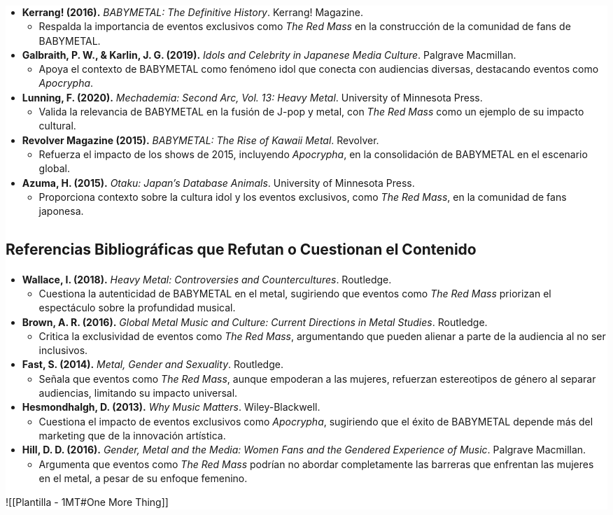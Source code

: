 - **Kerrang! (2016).** _BABYMETAL: The Definitive History_. Kerrang! Magazine.
    - Respalda la importancia de eventos exclusivos como _The Red Mass_ en la construcción de la comunidad de fans de BABYMETAL.
- **Galbraith, P. W., & Karlin, J. G. (2019).** _Idols and Celebrity in Japanese Media Culture_. Palgrave Macmillan.
    - Apoya el contexto de BABYMETAL como fenómeno idol que conecta con audiencias diversas, destacando eventos como _Apocrypha_.
- **Lunning, F. (2020).** _Mechademia: Second Arc, Vol. 13: Heavy Metal_. University of Minnesota Press.
    - Valida la relevancia de BABYMETAL en la fusión de J-pop y metal, con _The Red Mass_ como un ejemplo de su impacto cultural.
- **Revolver Magazine (2015).** _BABYMETAL: The Rise of Kawaii Metal_. Revolver.
    - Refuerza el impacto de los shows de 2015, incluyendo _Apocrypha_, en la consolidación de BABYMETAL en el escenario global.
- **Azuma, H. (2015).** _Otaku: Japan’s Database Animals_. University of Minnesota Press.
    - Proporciona contexto sobre la cultura idol y los eventos exclusivos, como _The Red Mass_, en la comunidad de fans japonesa.

## Referencias Bibliográficas que Refutan o Cuestionan el Contenido

- **Wallace, I. (2018).** _Heavy Metal: Controversies and Countercultures_. Routledge.
    - Cuestiona la autenticidad de BABYMETAL en el metal, sugiriendo que eventos como _The Red Mass_ priorizan el espectáculo sobre la profundidad musical.
- **Brown, A. R. (2016).** _Global Metal Music and Culture: Current Directions in Metal Studies_. Routledge.
    - Critica la exclusividad de eventos como _The Red Mass_, argumentando que pueden alienar a parte de la audiencia al no ser inclusivos.
- **Fast, S. (2014).** _Metal, Gender and Sexuality_. Routledge.
    - Señala que eventos como _The Red Mass_, aunque empoderan a las mujeres, refuerzan estereotipos de género al separar audiencias, limitando su impacto universal.
- **Hesmondhalgh, D. (2013).** _Why Music Matters_. Wiley-Blackwell.
    - Cuestiona el impacto de eventos exclusivos como _Apocrypha_, sugiriendo que el éxito de BABYMETAL depende más del marketing que de la innovación artística.
- **Hill, D. D. (2016).** _Gender, Metal and the Media: Women Fans and the Gendered Experience of Music_. Palgrave Macmillan.
    - Argumenta que eventos como _The Red Mass_ podrían no abordar completamente las barreras que enfrentan las mujeres en el metal, a pesar de su enfoque femenino.

![[Plantilla - 1MT#One More Thing]]